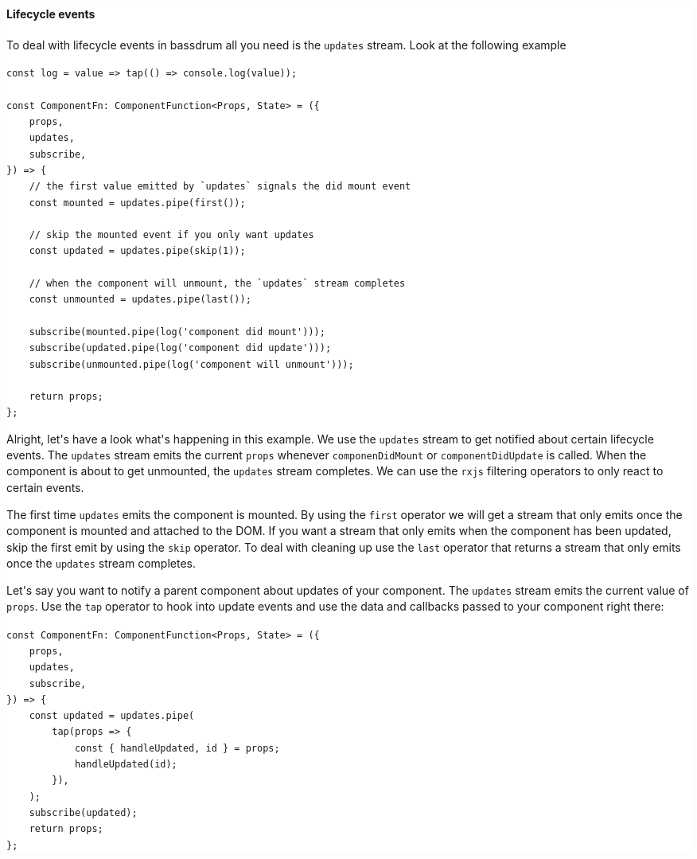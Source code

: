#### Lifecycle events

To deal with lifecycle events in bassdrum all you need is the `updates` stream. Look at the following example

```tsx
const log = value => tap(() => console.log(value));

const ComponentFn: ComponentFunction<Props, State> = ({
    props,
    updates,
    subscribe,
}) => {
    // the first value emitted by `updates` signals the did mount event
    const mounted = updates.pipe(first());

    // skip the mounted event if you only want updates
    const updated = updates.pipe(skip(1));

    // when the component will unmount, the `updates` stream completes
    const unmounted = updates.pipe(last());

    subscribe(mounted.pipe(log('component did mount')));
    subscribe(updated.pipe(log('component did update')));
    subscribe(unmounted.pipe(log('component will unmount')));

    return props;
};
```

Alright, let's have a look what's happening in this example. We use the `updates` stream to get notified about certain lifecycle events. The `updates` stream emits the current `props` whenever `componenDidMount` or `componentDidUpdate` is called. When the component is about to get unmounted, the `updates` stream completes. We can use the `rxjs` filtering operators to only react to certain events.

The first time `updates` emits the component is mounted. By using the `first` operator we will get a stream that only emits once the component is mounted and attached to the DOM. If you want a stream that only emits when the component has been updated, skip the first emit by using the `skip` operator. To deal with cleaning up use the `last` operator that returns a stream that only emits once the `updates` stream completes.

Let's say you want to notify a parent component about updates of your component. The `updates` stream emits the current value of `props`. Use the `tap` operator to hook into update events and use the data and callbacks passed to your component right there:

```tsx
const ComponentFn: ComponentFunction<Props, State> = ({
    props,
    updates,
    subscribe,
}) => {
    const updated = updates.pipe(
        tap(props => {
            const { handleUpdated, id } = props;
            handleUpdated(id);
        }),
    );
    subscribe(updated);
    return props;
};
```
